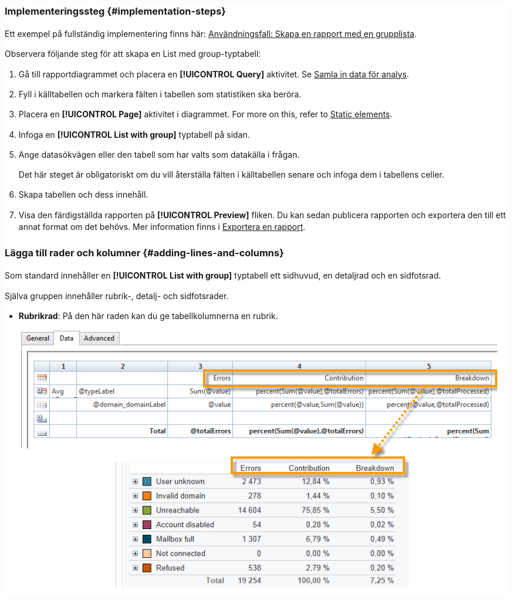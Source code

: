
### Implementeringssteg {#implementation-steps}

Ett exempel på fullständig implementering finns här: [Användningsfall: Skapa en rapport med en grupplista](#use-case--create-a-report-with-a-group-list).

Observera följande steg för att skapa en List med group-typtabell:

1. Gå till rapportdiagrammet och placera en **[!UICONTROL Query]** aktivitet. Se [Samla in data för analys](../../reporting/using/collecting-data-to-analyze.md).
1. Fyll i källtabellen och markera fälten i tabellen som statistiken ska beröra.
1. Placera en **[!UICONTROL Page]** aktivitet i diagrammet. For more on this, refer to [Static elements](../../reporting/using/creating-a-new-report.md#static-elements).
1. Infoga en **[!UICONTROL List with group]** typtabell på sidan.
1. Ange datasökvägen eller den tabell som har valts som datakälla i frågan.

   Det här steget är obligatoriskt om du vill återställa fälten i källtabellen senare och infoga dem i tabellens celler.

1. Skapa tabellen och dess innehåll.
1. Visa den färdigställda rapporten på **[!UICONTROL Preview]** fliken. Du kan sedan publicera rapporten och exportera den till ett annat format om det behövs. Mer information finns i [Exportera en rapport](../../reporting/using/actions-on-reports.md#exporting-a-report).

### Lägga till rader och kolumner {#adding-lines-and-columns}

Som standard innehåller en **[!UICONTROL List with group]** typtabell ett sidhuvud, en detaljrad och en sidfotsrad.

Själva gruppen innehåller rubrik-, detalj- och sidfotsrader.

* **Rubrikrad**: På den här raden kan du ge tabellkolumnerna en rubrik.

   ![](assets/s_advuser_ergo_listgroup_003a.png)
